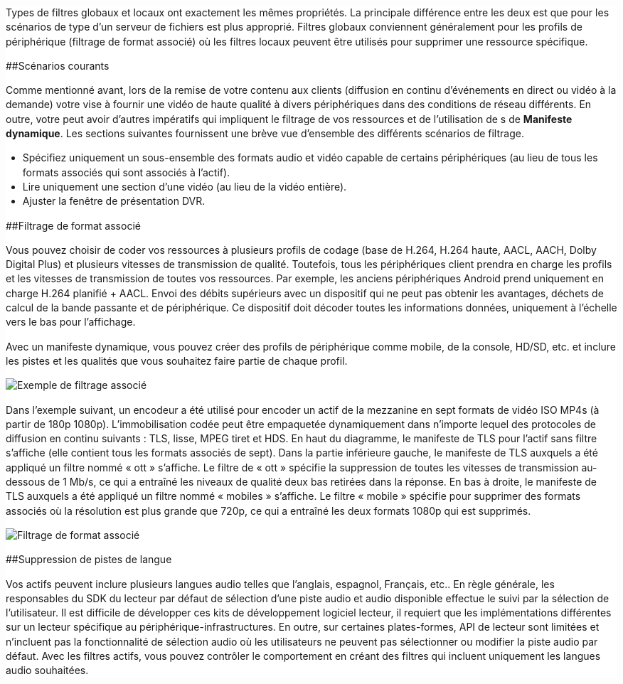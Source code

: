 Types de filtres globaux et locaux ont exactement les mêmes propriétés. La principale différence entre les deux est que pour les scénarios de type d’un serveur de fichiers est plus approprié. Filtres globaux conviennent généralement pour les profils de périphérique (filtrage de format associé) où les filtres locaux peuvent être utilisés pour supprimer une ressource spécifique.


##<a id="scenarios"></a>Scénarios courants 

Comme mentionné avant, lors de la remise de votre contenu aux clients (diffusion en continu d’événements en direct ou vidéo à la demande) votre vise à fournir une vidéo de haute qualité à divers périphériques dans des conditions de réseau différents. En outre, votre peut avoir d’autres impératifs qui impliquent le filtrage de vos ressources et de l’utilisation de s de **Manifeste dynamique**. Les sections suivantes fournissent une brève vue d’ensemble des différents scénarios de filtrage.

- Spécifiez uniquement un sous-ensemble des formats audio et vidéo capable de certains périphériques (au lieu de tous les formats associés qui sont associés à l’actif). 
- Lire uniquement une section d’une vidéo (au lieu de la vidéo entière).
- Ajuster la fenêtre de présentation DVR.

##<a name="rendition-filtering"></a>Filtrage de format associé 

Vous pouvez choisir de coder vos ressources à plusieurs profils de codage (base de H.264, H.264 haute, AACL, AACH, Dolby Digital Plus) et plusieurs vitesses de transmission de qualité. Toutefois, tous les périphériques client prendra en charge les profils et les vitesses de transmission de toutes vos ressources. Par exemple, les anciens périphériques Android prend uniquement en charge H.264 planifié + AACL. Envoi des débits supérieurs avec un dispositif qui ne peut pas obtenir les avantages, déchets de calcul de la bande passante et de périphérique. Ce dispositif doit décoder toutes les informations données, uniquement à l’échelle vers le bas pour l’affichage.

Avec un manifeste dynamique, vous pouvez créer des profils de périphérique comme mobile, de la console, HD/SD, etc. et inclure les pistes et les qualités que vous souhaitez faire partie de chaque profil.

 
![Exemple de filtrage associé][renditions2]

Dans l’exemple suivant, un encodeur a été utilisé pour encoder un actif de la mezzanine en sept formats de vidéo ISO MP4s (à partir de 180p 1080p). L’immobilisation codée peut être empaquetée dynamiquement dans n’importe lequel des protocoles de diffusion en continu suivants : TLS, lisse, MPEG tiret et HDS.  En haut du diagramme, le manifeste de TLS pour l’actif sans filtre s’affiche (elle contient tous les formats associés de sept).  Dans la partie inférieure gauche, le manifeste de TLS auxquels a été appliqué un filtre nommé « ott » s’affiche. Le filtre de « ott » spécifie la suppression de toutes les vitesses de transmission au-dessous de 1 Mb/s, ce qui a entraîné les niveaux de qualité deux bas retirées dans la réponse.  En bas à droite, le manifeste de TLS auxquels a été appliqué un filtre nommé « mobiles » s’affiche. Le filtre « mobile » spécifie pour supprimer des formats associés où la résolution est plus grande que 720p, ce qui a entraîné les deux formats 1080p qui est supprimés.

![Filtrage de format associé][renditions1]

##<a name="removing-language-tracks"></a>Suppression de pistes de langue

Vos actifs peuvent inclure plusieurs langues audio telles que l’anglais, espagnol, Français, etc.. En règle générale, les responsables du SDK du lecteur par défaut de sélection d’une piste audio et audio disponible effectue le suivi par la sélection de l’utilisateur. Il est difficile de développer ces kits de développement logiciel lecteur, il requiert que les implémentations différentes sur un lecteur spécifique au périphérique-infrastructures. En outre, sur certaines plates-formes, API de lecteur sont limitées et n’incluent pas la fonctionnalité de sélection audio où les utilisateurs ne peuvent pas sélectionner ou modifier la piste audio par défaut. Avec les filtres actifs, vous pouvez contrôler le comportement en créant des filtres qui incluent uniquement les langues audio souhaitées.


[renditions1]: ./media/media-services-dynamic-manifest-overview/media-services-rendition-filter.png
[renditions2]: ./media/media-services-dynamic-manifest-overview/media-services-rendition-filter2.png
[rendered_subclip]: ./media/media-services-dynamic-manifests/media-services-rendered-subclip.png
[timeline_trim_event]: ./media/media-services-dynamic-manifests/media-services-timeline-trim-event.png
[timeline_trim_subclip]: ./media/media-services-dynamic-manifests/media-services-timeline-trim-subclip.png
[subclip_filter]: ./media/media-services-dynamic-manifest-overview/media-services-subclips-filter.png
[trim_event]: ./media/media-services-dynamic-manifests/media-services-timeline-trim-event.png
[trim_subclip]: ./media/media-services-dynamic-manifests/media-services-timeline-trim-subclip.png
[trim_filter]: ./media/media-services-dynamic-manifest-overview/media-services-trim-filter.png
[redered_subclip]: ./media/media-services-dynamic-manifests/media-services-rendered-subclip.png
[livebackoff_filter]: ./media/media-services-dynamic-manifest-overview/media-services-livebackoff-filter.png
[language_filter]: ./media/media-services-dynamic-manifest-overview/media-services-language-filter.png
[dvr_filter]: ./media/media-services-dynamic-manifest-overview/media-services-dvr-filter.png
[skiing]: ./media/media-services-dynamic-manifest-overview/media-services-skiing.png